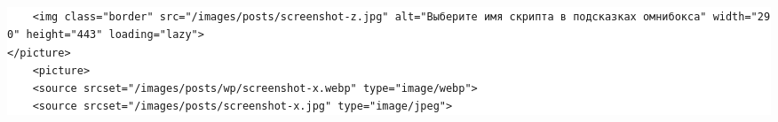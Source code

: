         <img class="border" src="/images/posts/screenshot-z.jpg" alt="Выберите имя скрипта в подсказках омнибокса" width="290" height="443" loading="lazy">
    </picture>
        <picture>
        <source srcset="/images/posts/wp/screenshot-x.webp" type="image/webp">
        <source srcset="/images/posts/screenshot-x.jpg" type="image/jpeg">